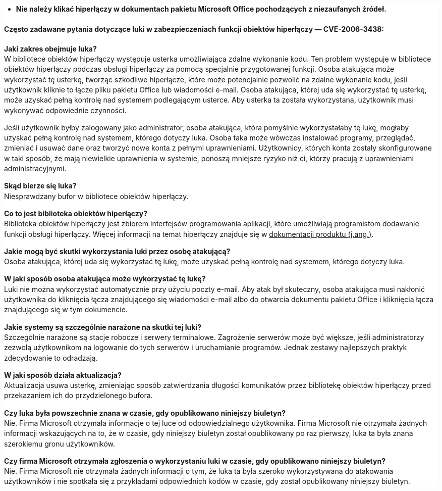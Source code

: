 -   **Nie należy klikać hiperłączy w dokumentach pakietu Microsoft Office pochodzących z niezaufanych źródeł.**  

#### Często zadawane pytania dotyczące luki w zabezpieczeniach funkcji obiektów hiperłączy — CVE-2006-3438:

**Jaki zakres obejmuje luka?**  
W bibliotece obiektów hiperłączy występuje usterka umożliwiająca zdalne wykonanie kodu. Ten problem występuje w bibliotece obiektów hiperłączy podczas obsługi hiperłączy za pomocą specjalnie przygotowanej funkcji. Osoba atakująca może wykorzystać tę usterkę, tworząc szkodliwe hiperłącze, które może potencjalnie pozwolić na zdalne wykonanie kodu, jeśli użytkownik kliknie to łącze pliku pakietu Office lub wiadomości e-mail. Osoba atakująca, której uda się wykorzystać tę usterkę, może uzyskać pełną kontrolę nad systemem podlegającym usterce. Aby usterka ta została wykorzystana, użytkownik musi wykonywać odpowiednie czynności.

Jeśli użytkownik byłby zalogowany jako administrator, osoba atakująca, która pomyślnie wykorzystałaby tę lukę, mogłaby uzyskać pełną kontrolę nad systemem, którego dotyczy luka. Osoba taka może wówczas instalować programy, przeglądać, zmieniać i usuwać dane oraz tworzyć nowe konta z pełnymi uprawnieniami. Użytkownicy, których konta zostały skonfigurowane w taki sposób, że mają niewielkie uprawnienia w systemie, ponoszą mniejsze ryzyko niż ci, którzy pracują z uprawnieniami administracyjnymi.

**Skąd bierze się luka?**  
Niesprawdzany bufor w bibliotece obiektów hiperłączy.

**Co to jest biblioteka obiektów hiperłączy?**  
Biblioteka obiektów hiperłączy jest zbiorem interfejsów programowania aplikacji, które umożliwiają programistom dodawanie funkcji obsługi hiperłączy. Więcej informacji na temat hiperłączy znajduje się w [dokumentacji produktu (j.ang.)](http://msdn.microsoft.com/library/default.asp?url=/workshop/misc/hlink/overview/overview.asp).

**Jakie mogą być skutki wykorzystania luki przez osobę atakującą?**  
Osoba atakująca, której uda się wykorzystać tę lukę, może uzyskać pełną kontrolę nad systemem, którego dotyczy luka.

**W jaki sposób osoba atakująca może wykorzystać tę lukę?**  
Luki nie można wykorzystać automatycznie przy użyciu poczty e-mail. Aby atak był skuteczny, osoba atakująca musi nakłonić użytkownika do kliknięcia łącza znajdującego się wiadomości e-mail albo do otwarcia dokumentu pakietu Office i kliknięcia łącza znajdującego się w tym dokumencie.

**Jakie systemy są szczególnie narażone na skutki tej luki?**  
Szczególnie narażone są stacje robocze i serwery terminalowe. Zagrożenie serwerów może być większe, jeśli administratorzy zezwolą użytkownikom na logowanie do tych serwerów i uruchamianie programów. Jednak zestawy najlepszych praktyk zdecydowanie to odradzają.

**W jaki sposób działa aktualizacja?**  
Aktualizacja usuwa usterkę, zmieniając sposób zatwierdzania długości komunikatów przez bibliotekę obiektów hiperłączy przed przekazaniem ich do przydzielonego bufora.

**Czy luka była powszechnie znana w czasie, gdy opublikowano niniejszy biuletyn?**  
Nie. Firma Microsoft otrzymała informacje o tej luce od odpowiedzialnego użytkownika. Firma Microsoft nie otrzymała żadnych informacji wskazujących na to, że w czasie, gdy niniejszy biuletyn został opublikowany po raz pierwszy, luka ta była znana szerokiemu gronu użytkowników.

**Czy firma Microsoft otrzymała zgłoszenia o wykorzystaniu luki w czasie, gdy opublikowano niniejszy biuletyn?**  
Nie. Firma Microsoft nie otrzymała żadnych informacji o tym, że luka ta była szeroko wykorzystywana do atakowania użytkowników i nie spotkała się z przykładami odpowiednich kodów w czasie, gdy został opublikowany niniejszy biuletyn.
